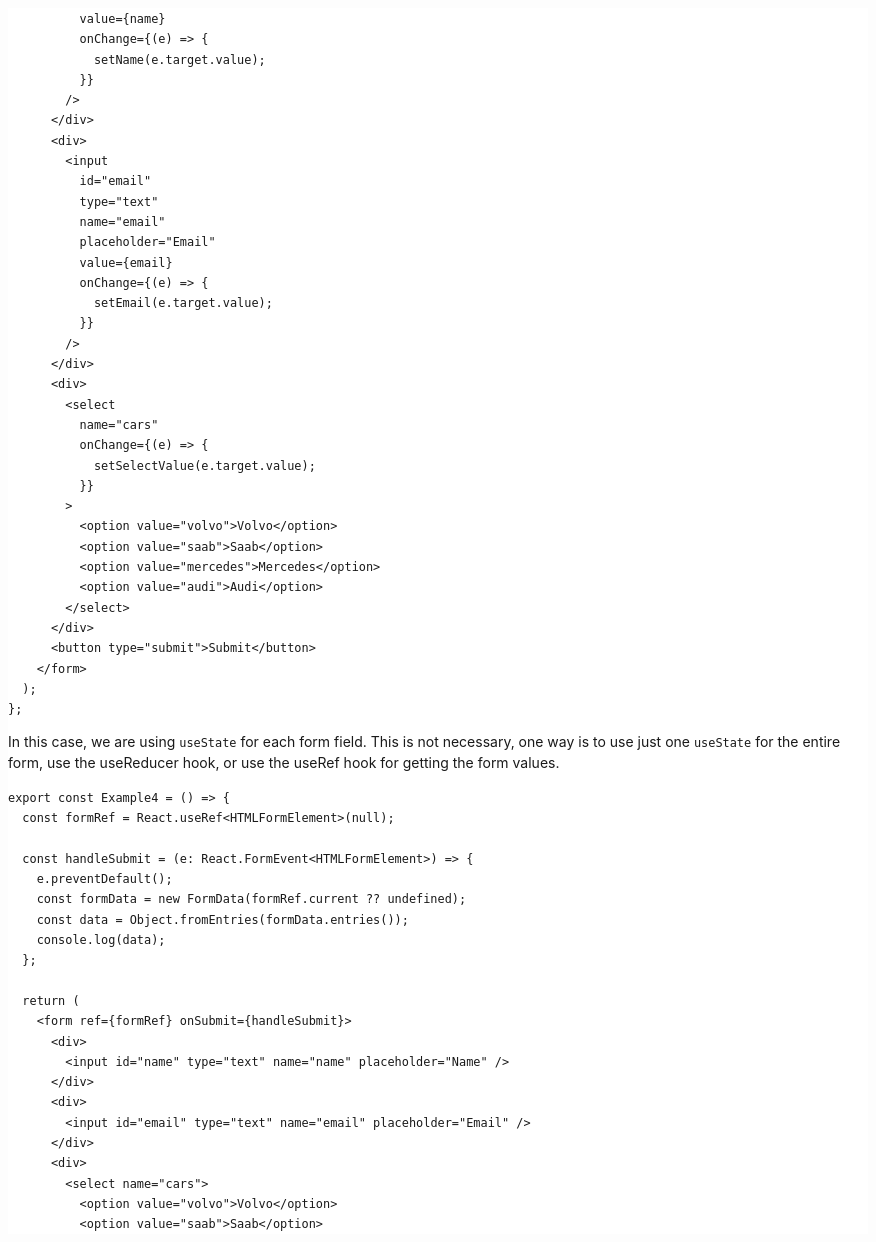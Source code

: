 ```tsx
          value={name}
          onChange={(e) => {
            setName(e.target.value);
          }}
        />
      </div>
      <div>
        <input
          id="email"
          type="text"
          name="email"
          placeholder="Email"
          value={email}
          onChange={(e) => {
            setEmail(e.target.value);
          }}
        />
      </div>
      <div>
        <select
          name="cars"
          onChange={(e) => {
            setSelectValue(e.target.value);
          }}
        >
          <option value="volvo">Volvo</option>
          <option value="saab">Saab</option>
          <option value="mercedes">Mercedes</option>
          <option value="audi">Audi</option>
        </select>
      </div>
      <button type="submit">Submit</button>
    </form>
  );
};
```

In this case, we are using `useState` for each form field. This is not necessary, one way is to use just one `useState` for the entire form, use the useReducer hook, or use the useRef hook for getting the form values.

```tsx
export const Example4 = () => {
  const formRef = React.useRef<HTMLFormElement>(null);

  const handleSubmit = (e: React.FormEvent<HTMLFormElement>) => {
    e.preventDefault();
    const formData = new FormData(formRef.current ?? undefined);
    const data = Object.fromEntries(formData.entries());
    console.log(data);
  };

  return (
    <form ref={formRef} onSubmit={handleSubmit}>
      <div>
        <input id="name" type="text" name="name" placeholder="Name" />
      </div>
      <div>
        <input id="email" type="text" name="email" placeholder="Email" />
      </div>
      <div>
        <select name="cars">
          <option value="volvo">Volvo</option>
          <option value="saab">Saab</option>
```
